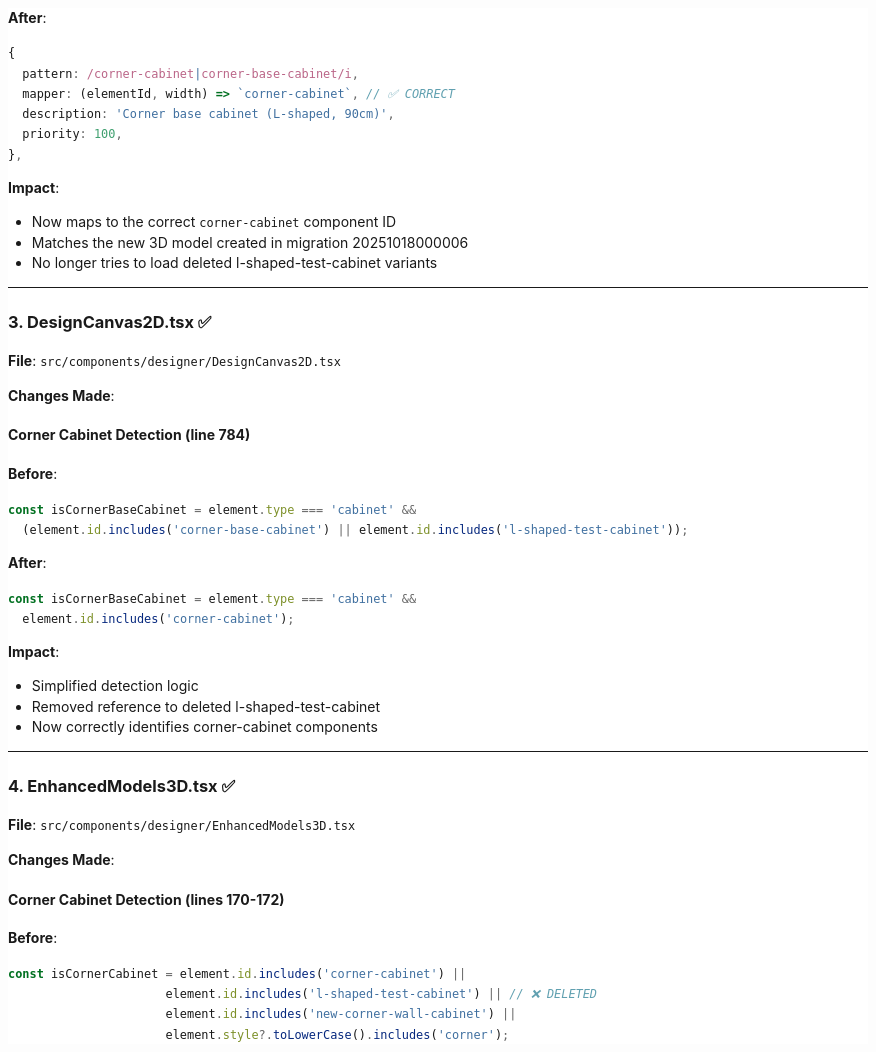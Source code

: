 **After**:
```typescript
{
  pattern: /corner-cabinet|corner-base-cabinet/i,
  mapper: (elementId, width) => `corner-cabinet`, // ✅ CORRECT
  description: 'Corner base cabinet (L-shaped, 90cm)',
  priority: 100,
},
```

**Impact**:
- Now maps to the correct `corner-cabinet` component ID
- Matches the new 3D model created in migration 20251018000006
- No longer tries to load deleted l-shaped-test-cabinet variants

---

### 3. DesignCanvas2D.tsx ✅

**File**: `src/components/designer/DesignCanvas2D.tsx`

**Changes Made**:

#### Corner Cabinet Detection (line 784)
**Before**:
```typescript
const isCornerBaseCabinet = element.type === 'cabinet' &&
  (element.id.includes('corner-base-cabinet') || element.id.includes('l-shaped-test-cabinet'));
```

**After**:
```typescript
const isCornerBaseCabinet = element.type === 'cabinet' &&
  element.id.includes('corner-cabinet');
```

**Impact**:
- Simplified detection logic
- Removed reference to deleted l-shaped-test-cabinet
- Now correctly identifies corner-cabinet components

---

### 4. EnhancedModels3D.tsx ✅

**File**: `src/components/designer/EnhancedModels3D.tsx`

**Changes Made**:

#### Corner Cabinet Detection (lines 170-172)
**Before**:
```typescript
const isCornerCabinet = element.id.includes('corner-cabinet') ||
                      element.id.includes('l-shaped-test-cabinet') || // ❌ DELETED
                      element.id.includes('new-corner-wall-cabinet') ||
                      element.style?.toLowerCase().includes('corner');
```
